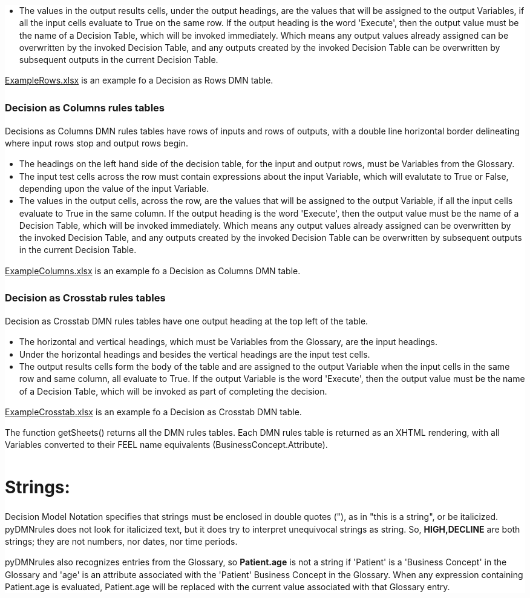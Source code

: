 - The values in the output results cells, under the output headings, are the values that will be assigned to the output Variables, if all the input cells evaluate to True on the same row. If the output heading is the word 'Execute', then the output value must be the name of a Decision Table, which will be invoked immediately. Which means any output values already assigned can be overwritten by the invoked Decision Table, and any outputs created by the invoked Decision Table can be overwritten by subsequent outputs in the current Decision Table.

[ExampleRows.xlsx](https://github.com/russellmcdonell/pyDMNrules/blob/master/ExampleRows.xlsx) is an example fo a Decision as Rows DMN table.
### Decision as Columns rules tables
Decisions as Columns DMN rules tables have rows of inputs and rows of outputs,
with a double line horizontal border delineating where input rows stop and output rows begin.
- The headings on the left hand side of the decision table, for the input and output rows, must be Variables from the Glossary.
- The input test cells across the row must contain expressions about the input Variable,
which will evalutate to True or False, depending upon the value of the input Variable.
- The values in the output cells, across the row, are the values that will be assigned to the output Variable, if all the input cells evaluate to True in the same column.  If the output heading is the word 'Execute', then the output value must be the name of a Decision Table, which will be invoked immediately. Which means any output values already assigned can be overwritten by the invoked Decision Table, and any outputs created by the invoked Decision Table can be overwritten by subsequent outputs in the current Decision Table.

[ExampleColumns.xlsx](https://github.com/russellmcdonell/pyDMNrules/blob/master/ExampleColumns.xlsx) is an example fo a Decision as Columns DMN table.
### Decision as Crosstab rules tables
Decision as Crosstab DMN rules tables have one output heading at the top left of the table.
- The horizontal and vertical headings, which must be Variables from the Glossary, are the input headings.
- Under the horizontal headings and besides the vertical headings are the input test cells.
- The output results cells form the body of the table and are assigned to the output Variable when the input cells in the same row and same column, all evaluate to True. If the output Variable is the word 'Execute', then the output value must be the name of a Decision Table, which will be invoked as part of completing the decision.

[ExampleCrosstab.xlsx](https://github.com/russellmcdonell/pyDMNrules/blob/master/ExampleCrosstab.xlsx) is an example fo a Decision as Crosstab DMN table.

The function getSheets() returns all the DMN rules tables.
Each DMN rules table is returned as an XHTML rendering, with all Variables converted to their FEEL name equivalents (BusinessConcept.Attribute).

# Strings:
Decision Model Notation specifies that strings must be enclosed in double quotes ("), as in "this is a string", or be italicized.
pyDMNrules does not look for italicized text, but it does try to interpret unequivocal strings as string.
So, **HIGH,DECLINE** are both strings; they are not numbers, nor dates, nor time periods.

pyDMNrules also recognizes entries from the Glossary, so **Patient.age** is not a string if 'Patient' is a 'Business Concept' in the Glossary
and 'age' is an attribute associated with the 'Patient' Business Concept in the Glossary.
When any expression containing Patient.age is evaluated, Patient.age will be replaced with the current value associated with that Glossary entry.
